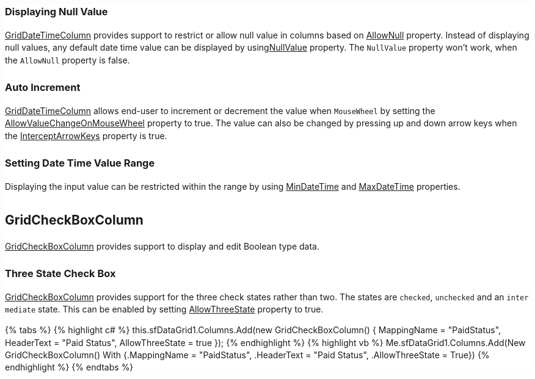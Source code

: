 </td>
</tr>
</table>

### Displaying Null Value

[GridDateTimeColumn](https://help.syncfusion.com/cr/windowsforms/Syncfusion.WinForms.DataGrid.GridDateTimeColumn.html) provides support to restrict or allow null value in columns based on [AllowNull](https://help.syncfusion.com/cr/windowsforms/Syncfusion.WinForms.DataGrid.GridDateTimeColumn.html#Syncfusion_WinForms_DataGrid_GridDateTimeColumn_AllowNull) property. Instead of displaying null values, any default date time value can be displayed by using[NullValue](https://help.syncfusion.com/cr/windowsforms/Syncfusion.WinForms.DataGrid.GridDateTimeColumn.html#Syncfusion_WinForms_DataGrid_GridDateTimeColumn_NullValue) property.
The `NullValue` property won’t work, when the `AllowNull` property is false.

### Auto Increment

[GridDateTimeColumn](https://help.syncfusion.com/cr/windowsforms/Syncfusion.WinForms.DataGrid.GridDateTimeColumn.html) allows end-user to increment or decrement the value when `MouseWheel`  by setting the [AllowValueChangeOnMouseWheel](https://help.syncfusion.com/cr/windowsforms/Syncfusion.WinForms.DataGrid.GridDateTimeColumn.html#Syncfusion_WinForms_DataGrid_GridDateTimeColumn_AllowValueChangeOnMouseWheel) property to true. 
The value can also be changed by pressing up and down arrow keys when the [InterceptArrowKeys](https://help.syncfusion.com/cr/windowsforms/Syncfusion.WinForms.DataGrid.GridDateTimeColumn.html#Syncfusion_WinForms_DataGrid_GridDateTimeColumn_InterceptArrowKeys) property is true.

### Setting Date Time Value Range

Displaying the input value can be restricted within the range by using [MinDateTime](https://help.syncfusion.com/cr/windowsforms/Syncfusion.WinForms.DataGrid.GridDateTimeColumn.html#Syncfusion_WinForms_DataGrid_GridDateTimeColumn_MinDateTime) and [MaxDateTime](https://help.syncfusion.com/cr/windowsforms/Syncfusion.WinForms.DataGrid.GridDateTimeColumn.html#Syncfusion_WinForms_DataGrid_GridDateTimeColumn_MaxDateTime) properties.

## GridCheckBoxColumn

[GridCheckBoxColumn](https://help.syncfusion.com/cr/windowsforms/Syncfusion.WinForms.DataGrid.GridCheckBoxColumn.html) provides support to display and edit Boolean type data.

### Three State Check Box
[GridCheckBoxColumn](https://help.syncfusion.com/cr/windowsforms/Syncfusion.WinForms.DataGrid.GridCheckBoxColumn.html) provides support for the three check states rather than two. The states are `checked`, `unchecked` and an `intermediate` state. This can be enabled by setting [AllowThreeState](https://help.syncfusion.com/cr/windowsforms/Syncfusion.WinForms.DataGrid.GridCheckBoxColumn.html#Syncfusion_WinForms_DataGrid_GridCheckBoxColumn_AllowThreeState) property to true.

{% tabs %}
{% highlight c# %}
this.sfDataGrid1.Columns.Add(new GridCheckBoxColumn() 
{ 
    MappingName = "PaidStatus", 
    HeaderText = "Paid Status",
    AllowThreeState = true 
});
{% endhighlight %}
{% highlight vb %}
Me.sfDataGrid1.Columns.Add(New GridCheckBoxColumn() With {.MappingName = "PaidStatus", .HeaderText = "Paid Status", .AllowThreeState = True})
{% endhighlight %}
{% endtabs %}
